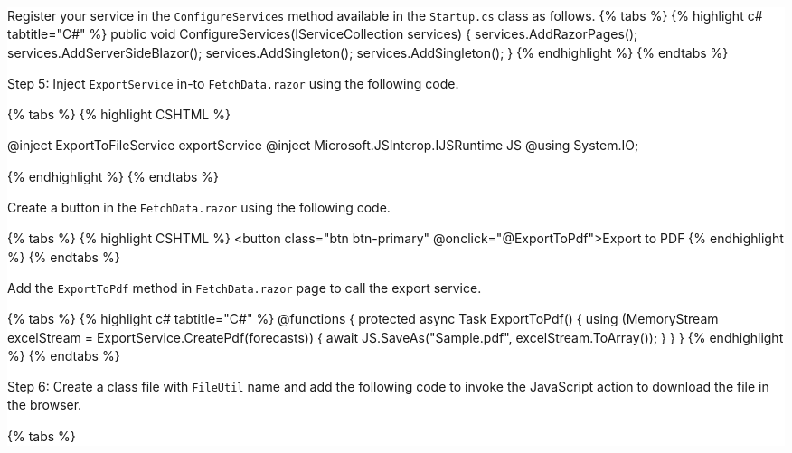 Register your service in the ``ConfigureServices`` method available in the ``Startup.cs`` class as follows.
{% tabs %}
{% highlight c# tabtitle="C#" %}
public void ConfigureServices(IServiceCollection services)
{
    services.AddRazorPages();
    services.AddServerSideBlazor();
    services.AddSingleton<WeatherForecastService>();
    services.AddSingleton<ExportService>();
}
{% endhighlight %}
{% endtabs %}

Step 5: Inject ``ExportService`` in-to ``FetchData.razor`` using the following code.

{% tabs %}
{% highlight CSHTML %}

@inject ExportToFileService exportService
@inject Microsoft.JSInterop.IJSRuntime JS
@using  System.IO;

{% endhighlight %}
{% endtabs %}

Create a button in the ``FetchData.razor`` using the following code.

{% tabs %}
{% highlight CSHTML %}
<button class="btn btn-primary" @onclick="@ExportToPdf">Export to PDF</button>
{% endhighlight %}
{% endtabs %}

Add the ``ExportToPdf`` method in ``FetchData.razor`` page to call the export service.

{% tabs %}
{% highlight c# tabtitle="C#" %}
@functions
{
    protected async Task ExportToPdf()
    {
        using (MemoryStream excelStream = ExportService.CreatePdf(forecasts))
        {
            await JS.SaveAs("Sample.pdf", excelStream.ToArray());
        }
    }
}
{% endhighlight %}
{% endtabs %}

Step 6: Create a class file with  ``FileUtil`` name and add the following code to invoke the JavaScript action to download the file in the browser.

{% tabs %}
